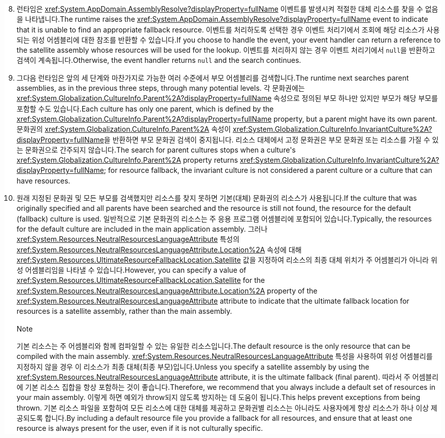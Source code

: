 8.  <span data-ttu-id="ef6ba-169">런타임은 <xref:System.AppDomain.AssemblyResolve?displayProperty=fullName> 이벤트를 발생시켜 적절한 대체 리소스를 찾을 수 없음을 나타냅니다.</span><span class="sxs-lookup"><span data-stu-id="ef6ba-169">The runtime raises the <xref:System.AppDomain.AssemblyResolve?displayProperty=fullName> event to indicate that it is unable to find an appropriate fallback resource.</span></span> <span data-ttu-id="ef6ba-170">이벤트를 처리하도록 선택한 경우 이벤트 처리기에서 조회에 해당 리소스가 사용되는 위성 어셈블리에 대한 참조를 반환할 수 있습니다.</span><span class="sxs-lookup"><span data-stu-id="ef6ba-170">If you choose to handle the event, your event handler can return a reference to the satellite assembly whose resources will be used for the lookup.</span></span> <span data-ttu-id="ef6ba-171">이벤트를 처리하지 않는 경우 이벤트 처리기에서 `null`을 반환하고 검색이 계속됩니다.</span><span class="sxs-lookup"><span data-stu-id="ef6ba-171">Otherwise, the event handler returns `null` and the search continues.</span></span>  
  
9. <span data-ttu-id="ef6ba-172">그다음 런타임은 앞의 세 단계와 마찬가지로 가능한 여러 수준에서 부모 어셈블리를 검색합니다.</span><span class="sxs-lookup"><span data-stu-id="ef6ba-172">The runtime next searches parent assemblies, as in the previous three steps, through many potential levels.</span></span> <span data-ttu-id="ef6ba-173">각 문화권에는 <xref:System.Globalization.CultureInfo.Parent%2A?displayProperty=fullName> 속성으로 정의된 부모 하나만 있지만 부모가 해당 부모를 포함할 수도 있습니다.</span><span class="sxs-lookup"><span data-stu-id="ef6ba-173">Each culture has only one parent, which is defined by the <xref:System.Globalization.CultureInfo.Parent%2A?displayProperty=fullName> property, but a parent might have its own parent.</span></span> <span data-ttu-id="ef6ba-174">문화권의 <xref:System.Globalization.CultureInfo.Parent%2A> 속성이 <xref:System.Globalization.CultureInfo.InvariantCulture%2A?displayProperty=fullName>을 반환하면 부모 문화권 검색이 중지됩니다. 리소스 대체에서 고정 문화권은 부모 문화권 또는 리소스를 가질 수 있는 문화권으로 간주되지 않습니다.</span><span class="sxs-lookup"><span data-stu-id="ef6ba-174">The search for parent cultures stops when a culture's <xref:System.Globalization.CultureInfo.Parent%2A> property returns <xref:System.Globalization.CultureInfo.InvariantCulture%2A?displayProperty=fullName>; for resource fallback, the invariant culture is not considered a parent culture or a culture that can have resources.</span></span>  
  
10. <span data-ttu-id="ef6ba-175">원래 지정된 문화권 및 모든 부모를 검색했지만 리소스를 찾지 못하면 기본(대체) 문화권의 리소스가 사용됩니다.</span><span class="sxs-lookup"><span data-stu-id="ef6ba-175">If the culture that was originally specified and all parents have been searched and the resource is still not found, the resource for the default (fallback) culture is used.</span></span> <span data-ttu-id="ef6ba-176">일반적으로 기본 문화권의 리소스는 주 응용 프로그램 어셈블리에 포함되어 있습니다.</span><span class="sxs-lookup"><span data-stu-id="ef6ba-176">Typically, the resources for the default culture are included in the main application assembly.</span></span> <span data-ttu-id="ef6ba-177">그러나 <xref:System.Resources.NeutralResourcesLanguageAttribute> 특성의 <xref:System.Resources.NeutralResourcesLanguageAttribute.Location%2A> 속성에 대해 <xref:System.Resources.UltimateResourceFallbackLocation.Satellite> 값을 지정하여 리소스의 최종 대체 위치가 주 어셈블리가 아니라 위성 어셈블리임을 나타낼 수 있습니다.</span><span class="sxs-lookup"><span data-stu-id="ef6ba-177">However, you can specify a value of <xref:System.Resources.UltimateResourceFallbackLocation.Satellite> for the <xref:System.Resources.NeutralResourcesLanguageAttribute.Location%2A> property of the <xref:System.Resources.NeutralResourcesLanguageAttribute> attribute to indicate that the ultimate fallback location for resources is a satellite assembly, rather than the main assembly.</span></span>  
  
    > [!NOTE]
    >  <span data-ttu-id="ef6ba-178">기본 리소스는 주 어셈블리와 함께 컴파일할 수 있는 유일한 리소스입니다.</span><span class="sxs-lookup"><span data-stu-id="ef6ba-178">The default resource is the only resource that can be compiled with the main assembly.</span></span> <span data-ttu-id="ef6ba-179"><xref:System.Resources.NeutralResourcesLanguageAttribute> 특성을 사용하여 위성 어셈블리를 지정하지 않을 경우 이 리소스가 최종 대체(최종 부모)입니다.</span><span class="sxs-lookup"><span data-stu-id="ef6ba-179">Unless you specify a satellite assembly by using the <xref:System.Resources.NeutralResourcesLanguageAttribute> attribute, it is the ultimate fallback (final parent).</span></span> <span data-ttu-id="ef6ba-180">따라서 주 어셈블리에 기본 리소스 집합을 항상 포함하는 것이 좋습니다.</span><span class="sxs-lookup"><span data-stu-id="ef6ba-180">Therefore, we recommend that you always include a default set of resources in your main assembly.</span></span> <span data-ttu-id="ef6ba-181">이렇게 하면 예외가 throw되지 않도록 방지하는 데 도움이 됩니다.</span><span class="sxs-lookup"><span data-stu-id="ef6ba-181">This helps prevent exceptions from being thrown.</span></span> <span data-ttu-id="ef6ba-182">기본 리소스 파일을 포함하여 모든 리소스에 대한 대체를 제공하고 문화권별 리소스는 아니라도 사용자에게 항상 리소스가 하나 이상 제공되도록 합니다.</span><span class="sxs-lookup"><span data-stu-id="ef6ba-182">By including a default resource file you provide a fallback for all resources, and ensure that at least one resource is always present for the user, even if it is not culturally specific.</span></span>  
  